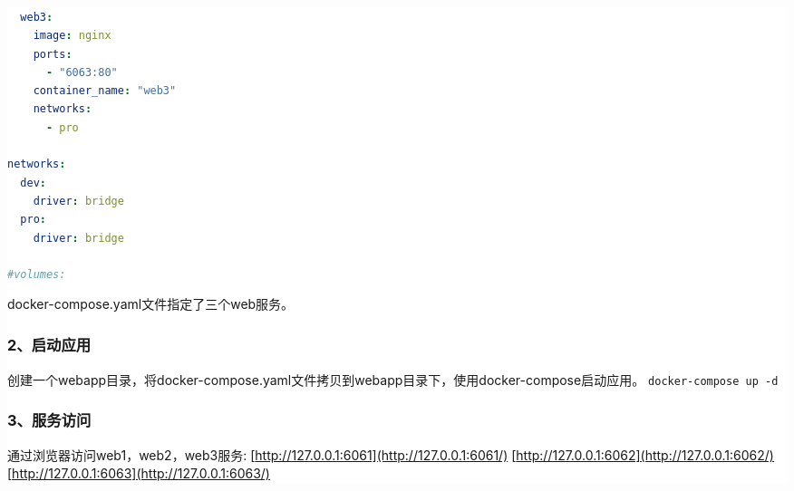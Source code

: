```yaml
  web3:
    image: nginx
    ports: 
      - "6063:80"
    container_name: "web3"
    networks:
      - pro

networks:
  dev:
    driver: bridge
  pro:
    driver: bridge

#volumes:
```

docker-compose.yaml文件指定了三个web服务。

### 2、启动应用

创建一个webapp目录，将docker-compose.yaml文件拷贝到webapp目录下，使用docker-compose启动应用。 `docker-compose up -d`

### 3、服务访问

通过浏览器访问web1，web2，web3服务: [http://127.0.0.1:6061](http://127.0.0.1:6061/) [http://127.0.0.1:6062](http://127.0.0.1:6062/) [http://127.0.0.1:6063](http://127.0.0.1:6063/)





